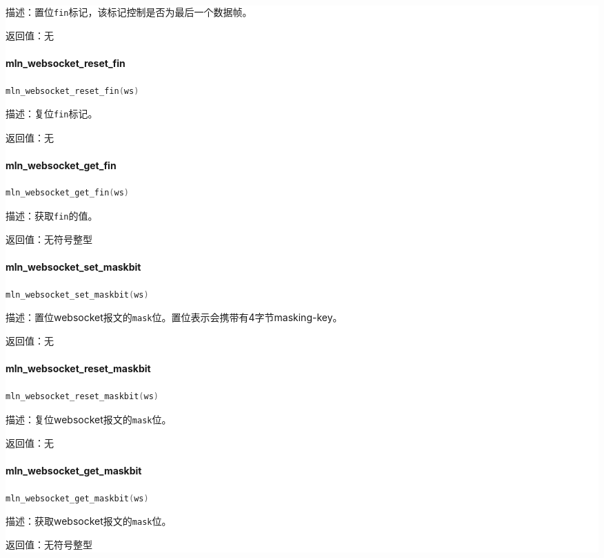 描述：置位`fin`标记，该标记控制是否为最后一个数据帧。

返回值：无



#### mln_websocket_reset_fin

```c
mln_websocket_reset_fin(ws)
```

描述：复位`fin`标记。

返回值：无



#### mln_websocket_get_fin

```c
mln_websocket_get_fin(ws)
```

描述：获取`fin`的值。

返回值：无符号整型



#### mln_websocket_set_maskbit

```c
mln_websocket_set_maskbit(ws)
```

描述：置位websocket报文的`mask`位。置位表示会携带有4字节masking-key。

返回值：无



#### mln_websocket_reset_maskbit

```c
mln_websocket_reset_maskbit(ws)
```

描述：复位websocket报文的`mask`位。

返回值：无



#### mln_websocket_get_maskbit

```c
mln_websocket_get_maskbit(ws)
```

描述：获取websocket报文的`mask`位。

返回值：无符号整型


